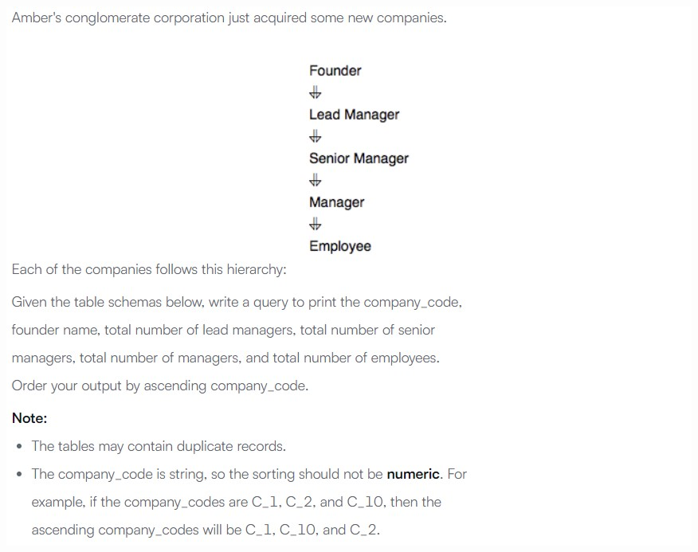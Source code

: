 ![11-the-company(1)](/assets/img/posts/algorithm-problem/hackerrank/prepare-sql/difficulty/medium/11-the-company(1).jpg)